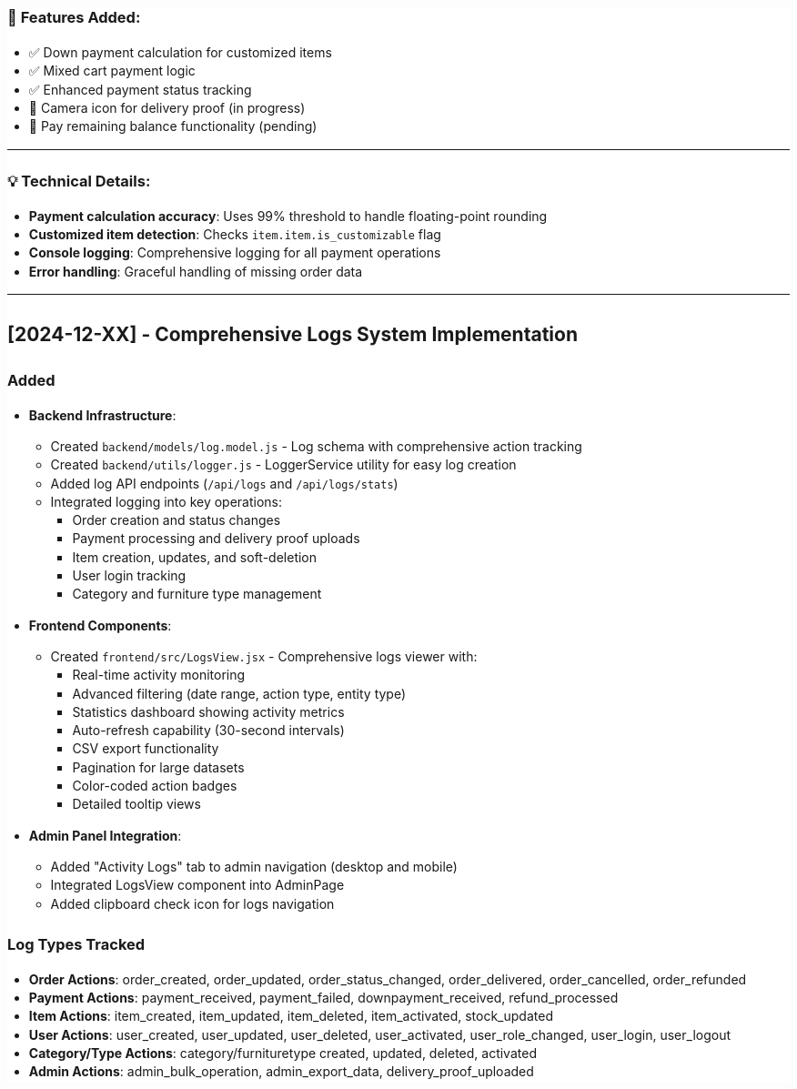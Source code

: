 
### 🚀 **Features Added:**
- ✅ Down payment calculation for customized items
- ✅ Mixed cart payment logic
- ✅ Enhanced payment status tracking
- 🔄 Camera icon for delivery proof (in progress)
- 🔄 Pay remaining balance functionality (pending)

---

### 💡 **Technical Details:**
- **Payment calculation accuracy**: Uses 99% threshold to handle floating-point rounding
- **Customized item detection**: Checks `item.item.is_customizable` flag
- **Console logging**: Comprehensive logging for all payment operations
- **Error handling**: Graceful handling of missing order data

---

## [2024-12-XX] - Comprehensive Logs System Implementation

### Added
- **Backend Infrastructure**:
  - Created `backend/models/log.model.js` - Log schema with comprehensive action tracking
  - Created `backend/utils/logger.js` - LoggerService utility for easy log creation
  - Added log API endpoints (`/api/logs` and `/api/logs/stats`)
  - Integrated logging into key operations:
    - Order creation and status changes
    - Payment processing and delivery proof uploads
    - Item creation, updates, and soft-deletion
    - User login tracking
    - Category and furniture type management

- **Frontend Components**:
  - Created `frontend/src/LogsView.jsx` - Comprehensive logs viewer with:
    - Real-time activity monitoring
    - Advanced filtering (date range, action type, entity type)
    - Statistics dashboard showing activity metrics
    - Auto-refresh capability (30-second intervals)
    - CSV export functionality
    - Pagination for large datasets
    - Color-coded action badges
    - Detailed tooltip views

- **Admin Panel Integration**:
  - Added "Activity Logs" tab to admin navigation (desktop and mobile)
  - Integrated LogsView component into AdminPage
  - Added clipboard check icon for logs navigation

### Log Types Tracked
- **Order Actions**: order_created, order_updated, order_status_changed, order_delivered, order_cancelled, order_refunded
- **Payment Actions**: payment_received, payment_failed, downpayment_received, refund_processed
- **Item Actions**: item_created, item_updated, item_deleted, item_activated, stock_updated
- **User Actions**: user_created, user_updated, user_deleted, user_activated, user_role_changed, user_login, user_logout
- **Category/Type Actions**: category/furnituretype created, updated, deleted, activated
- **Admin Actions**: admin_bulk_operation, admin_export_data, delivery_proof_uploaded
